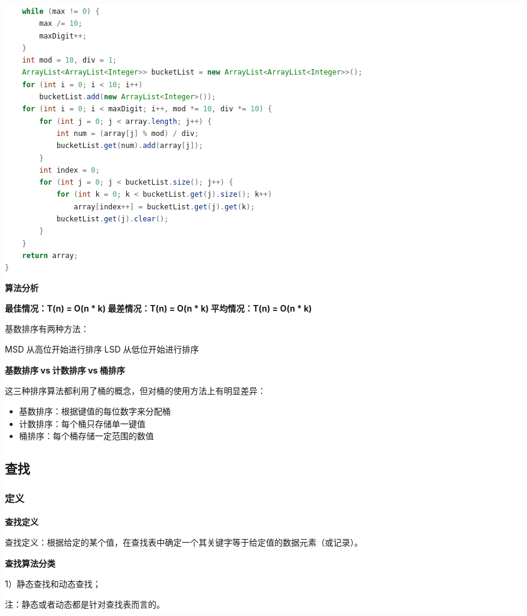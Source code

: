 ```java
    while (max != 0) {
        max /= 10;
        maxDigit++;
    }
    int mod = 10, div = 1;
    ArrayList<ArrayList<Integer>> bucketList = new ArrayList<ArrayList<Integer>>();
    for (int i = 0; i < 10; i++)
        bucketList.add(new ArrayList<Integer>());
    for (int i = 0; i < maxDigit; i++, mod *= 10, div *= 10) {
        for (int j = 0; j < array.length; j++) {
            int num = (array[j] % mod) / div;
            bucketList.get(num).add(array[j]);
        }
        int index = 0;
        for (int j = 0; j < bucketList.size(); j++) {
            for (int k = 0; k < bucketList.get(j).size(); k++)
                array[index++] = bucketList.get(j).get(k);
            bucketList.get(j).clear();
        }
    }
    return array;
}
```

**算法分析**

**最佳情况：T(n) = O(n \* k)  最差情况：T(n) = O(n \* k)  平均情况：T(n) = O(n \* k)**

基数排序有两种方法：

MSD 从高位开始进行排序 LSD 从低位开始进行排序 

 

**基数排序 vs 计数排序 vs 桶排序**

这三种排序算法都利用了桶的概念，但对桶的使用方法上有明显差异：

- 基数排序：根据键值的每位数字来分配桶
- 计数排序：每个桶只存储单一键值
- 桶排序：每个桶存储一定范围的数值

## 查找

### 定义

**查找定义**

查找定义：根据给定的某个值，在查找表中确定一个其关键字等于给定值的数据元素（或记录）。

**查找算法分类**

1）静态查找和动态查找；

注：静态或者动态都是针对查找表而言的。
